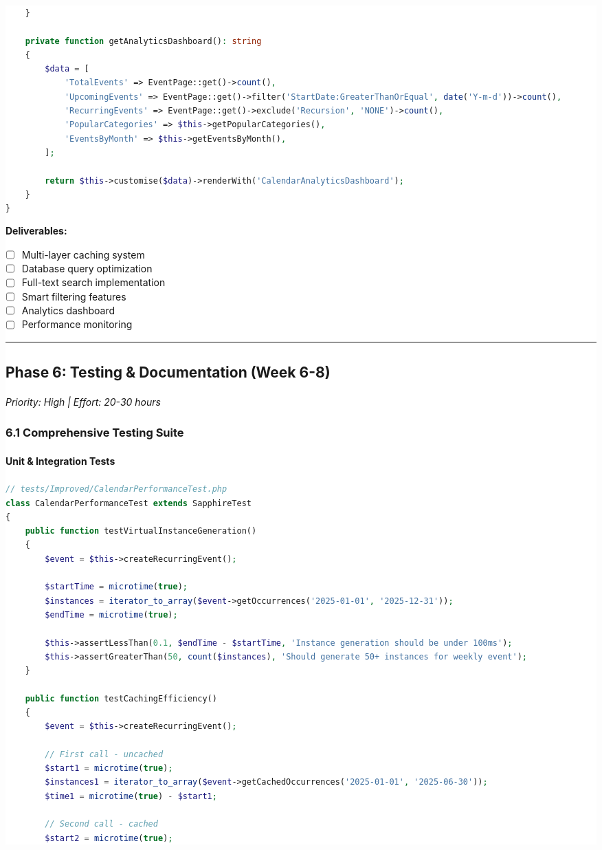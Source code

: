 ```php
    }
    
    private function getAnalyticsDashboard(): string
    {
        $data = [
            'TotalEvents' => EventPage::get()->count(),
            'UpcomingEvents' => EventPage::get()->filter('StartDate:GreaterThanOrEqual', date('Y-m-d'))->count(),
            'RecurringEvents' => EventPage::get()->exclude('Recursion', 'NONE')->count(),
            'PopularCategories' => $this->getPopularCategories(),
            'EventsByMonth' => $this->getEventsByMonth(),
        ];
        
        return $this->customise($data)->renderWith('CalendarAnalyticsDashboard');
    }
}
```

**Deliverables:**
- [ ] Multi-layer caching system
- [ ] Database query optimization
- [ ] Full-text search implementation
- [ ] Smart filtering features
- [ ] Analytics dashboard
- [ ] Performance monitoring

---

## Phase 6: Testing & Documentation (Week 6-8)
*Priority: High | Effort: 20-30 hours*

### 6.1 Comprehensive Testing Suite

#### Unit & Integration Tests
```php
// tests/Improved/CalendarPerformanceTest.php
class CalendarPerformanceTest extends SapphireTest
{
    public function testVirtualInstanceGeneration()
    {
        $event = $this->createRecurringEvent();
        
        $startTime = microtime(true);
        $instances = iterator_to_array($event->getOccurrences('2025-01-01', '2025-12-31'));
        $endTime = microtime(true);
        
        $this->assertLessThan(0.1, $endTime - $startTime, 'Instance generation should be under 100ms');
        $this->assertGreaterThan(50, count($instances), 'Should generate 50+ instances for weekly event');
    }
    
    public function testCachingEfficiency()
    {
        $event = $this->createRecurringEvent();
        
        // First call - uncached
        $start1 = microtime(true);
        $instances1 = iterator_to_array($event->getCachedOccurrences('2025-01-01', '2025-06-30'));
        $time1 = microtime(true) - $start1;
        
        // Second call - cached
        $start2 = microtime(true);
```